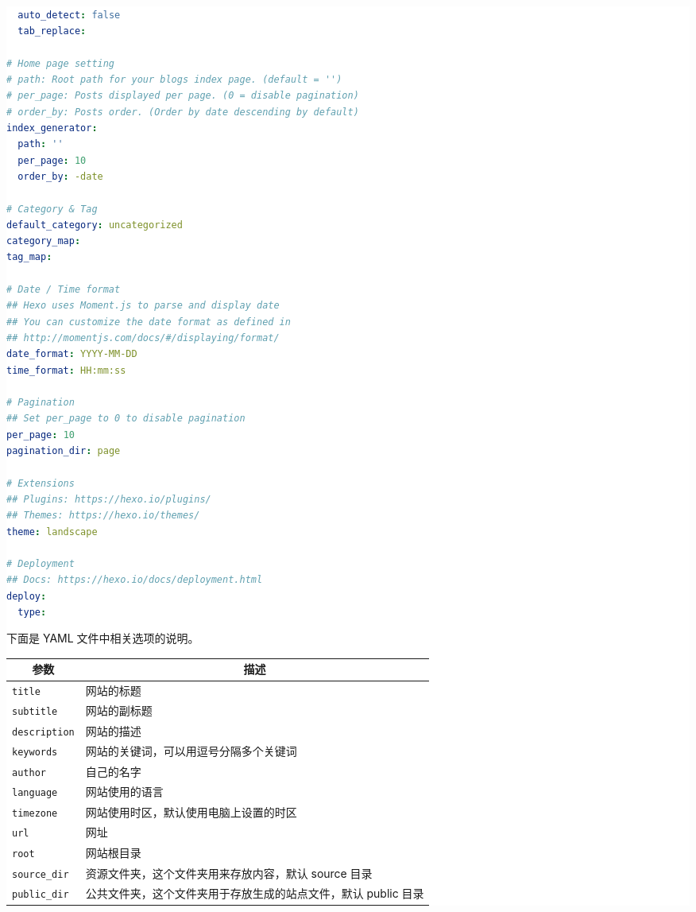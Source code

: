 ```YAML
  auto_detect: false
  tab_replace:
  
# Home page setting
# path: Root path for your blogs index page. (default = '')
# per_page: Posts displayed per page. (0 = disable pagination)
# order_by: Posts order. (Order by date descending by default)
index_generator:
  path: ''
  per_page: 10
  order_by: -date
  
# Category & Tag
default_category: uncategorized
category_map:
tag_map:

# Date / Time format
## Hexo uses Moment.js to parse and display date
## You can customize the date format as defined in
## http://momentjs.com/docs/#/displaying/format/
date_format: YYYY-MM-DD
time_format: HH:mm:ss

# Pagination
## Set per_page to 0 to disable pagination
per_page: 10
pagination_dir: page

# Extensions
## Plugins: https://hexo.io/plugins/
## Themes: https://hexo.io/themes/
theme: landscape

# Deployment
## Docs: https://hexo.io/docs/deployment.html
deploy:
  type:
```

下面是 YAML 文件中相关选项的说明。

| 参数               | 描述                                                         |
| ------------------ | ------------------------------------------------------------ |
| `title`            | 网站的标题                                                   |
| `subtitle`         | 网站的副标题                                                 |
| `description`      | 网站的描述                                                   |
| `keywords`         | 网站的关键词，可以用逗号分隔多个关键词                       |
| `author`           | 自己的名字                                                   |
| `language`         | 网站使用的语言                                               |
| `timezone`         | 网站使用时区，默认使用电脑上设置的时区                       |
| `url`              | 网址                                                         |
| `root`             | 网站根目录                                                   |
| `source_dir`       | 资源文件夹，这个文件夹用来存放内容，默认 source 目录         |
| `public_dir`       | 公共文件夹，这个文件夹用于存放生成的站点文件，默认 public 目录 |